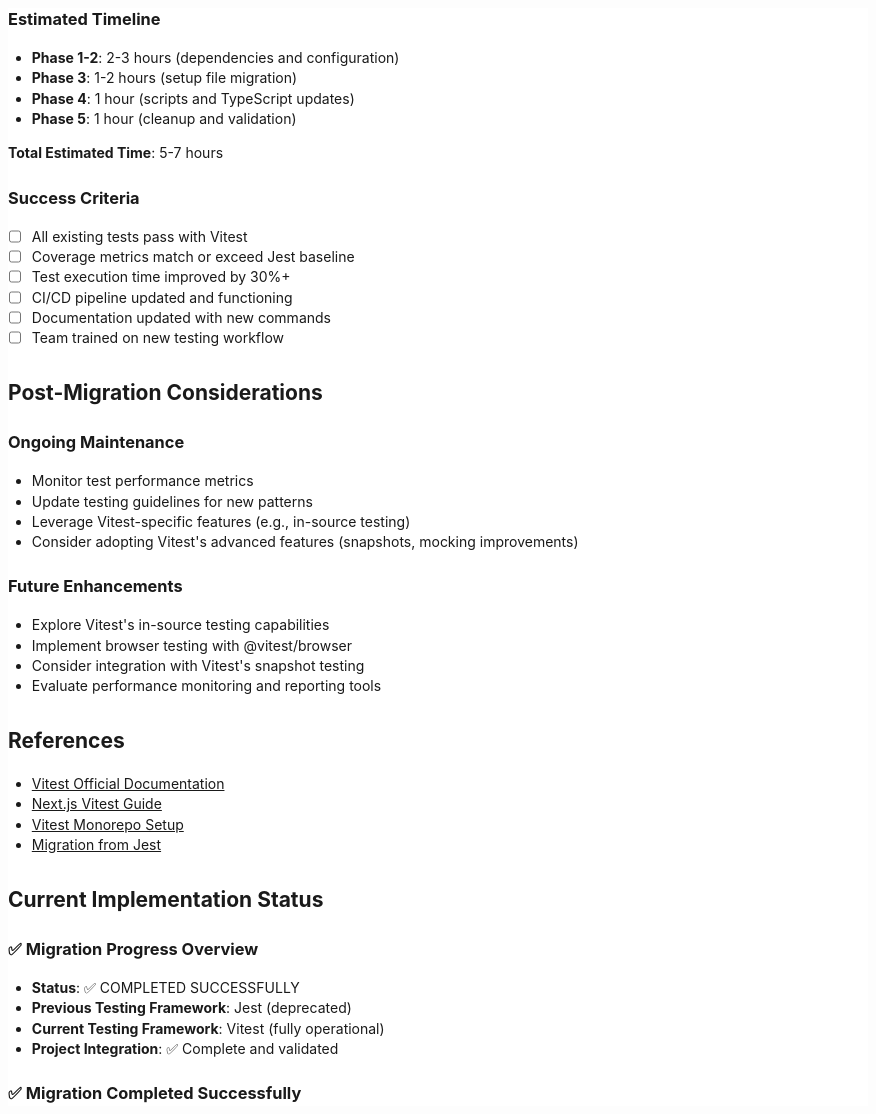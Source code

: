 ### Estimated Timeline

- **Phase 1-2**: 2-3 hours (dependencies and configuration)
- **Phase 3**: 1-2 hours (setup file migration)
- **Phase 4**: 1 hour (scripts and TypeScript updates)
- **Phase 5**: 1 hour (cleanup and validation)

**Total Estimated Time**: 5-7 hours

### Success Criteria

- [ ] All existing tests pass with Vitest
- [ ] Coverage metrics match or exceed Jest baseline
- [ ] Test execution time improved by 30%+
- [ ] CI/CD pipeline updated and functioning
- [ ] Documentation updated with new commands
- [ ] Team trained on new testing workflow

## Post-Migration Considerations

### Ongoing Maintenance

- Monitor test performance metrics
- Update testing guidelines for new patterns
- Leverage Vitest-specific features (e.g., in-source testing)
- Consider adopting Vitest's advanced features (snapshots, mocking improvements)

### Future Enhancements

- Explore Vitest's in-source testing capabilities
- Implement browser testing with @vitest/browser
- Consider integration with Vitest's snapshot testing
- Evaluate performance monitoring and reporting tools

## References

- [Vitest Official Documentation](https://vitest.dev/)
- [Next.js Vitest Guide](https://nextjs.org/docs/app/guides/testing/vitest)
- [Vitest Monorepo Setup](https://vitest.dev/guide/workspace.html)
- [Migration from Jest](https://vitest.dev/guide/migration.html)

## Current Implementation Status

### ✅ Migration Progress Overview

- **Status**: ✅ COMPLETED SUCCESSFULLY
- **Previous Testing Framework**: Jest (deprecated)
- **Current Testing Framework**: Vitest (fully operational)
- **Project Integration**: ✅ Complete and validated

### ✅ Migration Completed Successfully
